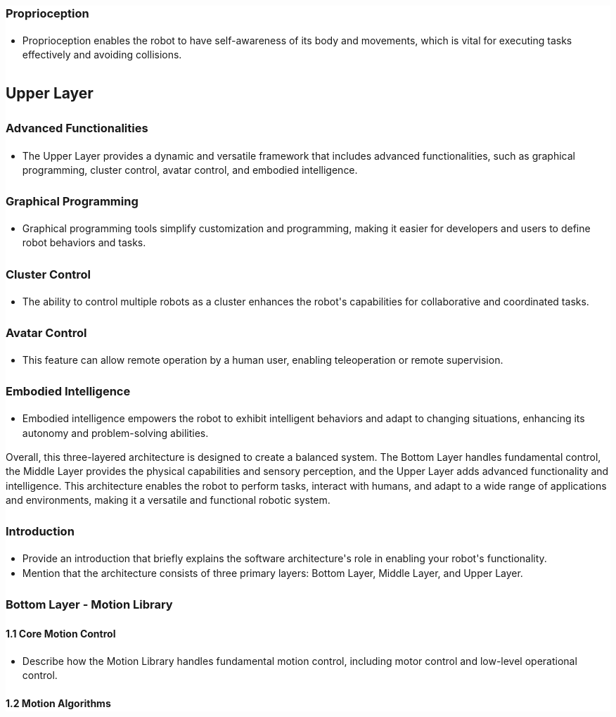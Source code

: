 ### Proprioception

- Proprioception enables the robot to have self-awareness of its body and movements, which is vital for executing tasks effectively and avoiding collisions.

## Upper Layer

### Advanced Functionalities

- The Upper Layer provides a dynamic and versatile framework that includes advanced functionalities, such as graphical programming, cluster control, avatar control, and embodied intelligence.

### Graphical Programming

- Graphical programming tools simplify customization and programming, making it easier for developers and users to define robot behaviors and tasks.

### Cluster Control

- The ability to control multiple robots as a cluster enhances the robot's capabilities for collaborative and coordinated tasks.

### Avatar Control

- This feature can allow remote operation by a human user, enabling teleoperation or remote supervision.

### Embodied Intelligence

- Embodied intelligence empowers the robot to exhibit intelligent behaviors and adapt to changing situations, enhancing its autonomy and problem-solving abilities.

Overall, this three-layered architecture is designed to create a balanced system. The Bottom Layer handles fundamental control, the Middle Layer provides the physical capabilities and sensory perception, and the Upper Layer adds advanced functionality and intelligence. This architecture enables the robot to perform tasks, interact with humans, and adapt to a wide range of applications and environments, making it a versatile and functional robotic system.

### Introduction

- Provide an introduction that briefly explains the software architecture's role in enabling your robot's functionality.
- Mention that the architecture consists of three primary layers: Bottom Layer, Middle Layer, and Upper Layer.

### Bottom Layer - Motion Library

#### 1.1 Core Motion Control

- Describe how the Motion Library handles fundamental motion control, including motor control and low-level operational control.

#### 1.2 Motion Algorithms
